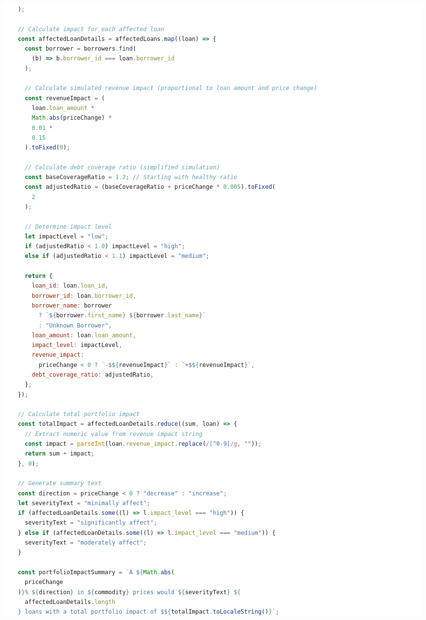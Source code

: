 ```javascript
    );

    // Calculate impact for each affected loan
    const affectedLoanDetails = affectedLoans.map((loan) => {
      const borrower = borrowers.find(
        (b) => b.borrower_id === loan.borrower_id
      );

      // Calculate simulated revenue impact (proportional to loan amount and price change)
      const revenueImpact = (
        loan.loan_amount *
        Math.abs(priceChange) *
        0.01 *
        0.15
      ).toFixed(0);

      // Calculate debt coverage ratio (simplified simulation)
      const baseCoverageRatio = 1.2; // Starting with healthy ratio
      const adjustedRatio = (baseCoverageRatio + priceChange * 0.005).toFixed(
        2
      );

      // Determine impact level
      let impactLevel = "low";
      if (adjustedRatio < 1.0) impactLevel = "high";
      else if (adjustedRatio < 1.1) impactLevel = "medium";

      return {
        loan_id: loan.loan_id,
        borrower_id: loan.borrower_id,
        borrower_name: borrower
          ? `${borrower.first_name} ${borrower.last_name}`
          : "Unknown Borrower",
        loan_amount: loan.loan_amount,
        impact_level: impactLevel,
        revenue_impact:
          priceChange < 0 ? `-$${revenueImpact}` : `+$${revenueImpact}`,
        debt_coverage_ratio: adjustedRatio,
      };
    });

    // Calculate total portfolio impact
    const totalImpact = affectedLoanDetails.reduce((sum, loan) => {
      // Extract numeric value from revenue impact string
      const impact = parseInt(loan.revenue_impact.replace(/[^0-9]/g, ""));
      return sum + impact;
    }, 0);

    // Generate summary text
    const direction = priceChange < 0 ? "decrease" : "increase";
    let severityText = "minimally affect";
    if (affectedLoanDetails.some((l) => l.impact_level === "high")) {
      severityText = "significantly affect";
    } else if (affectedLoanDetails.some((l) => l.impact_level === "medium")) {
      severityText = "moderately affect";
    }

    const portfolioImpactSummary = `A ${Math.abs(
      priceChange
    )}% ${direction} in ${commodity} prices would ${severityText} ${
      affectedLoanDetails.length
    } loans with a total portfolio impact of $${totalImpact.toLocaleString()}`;

```